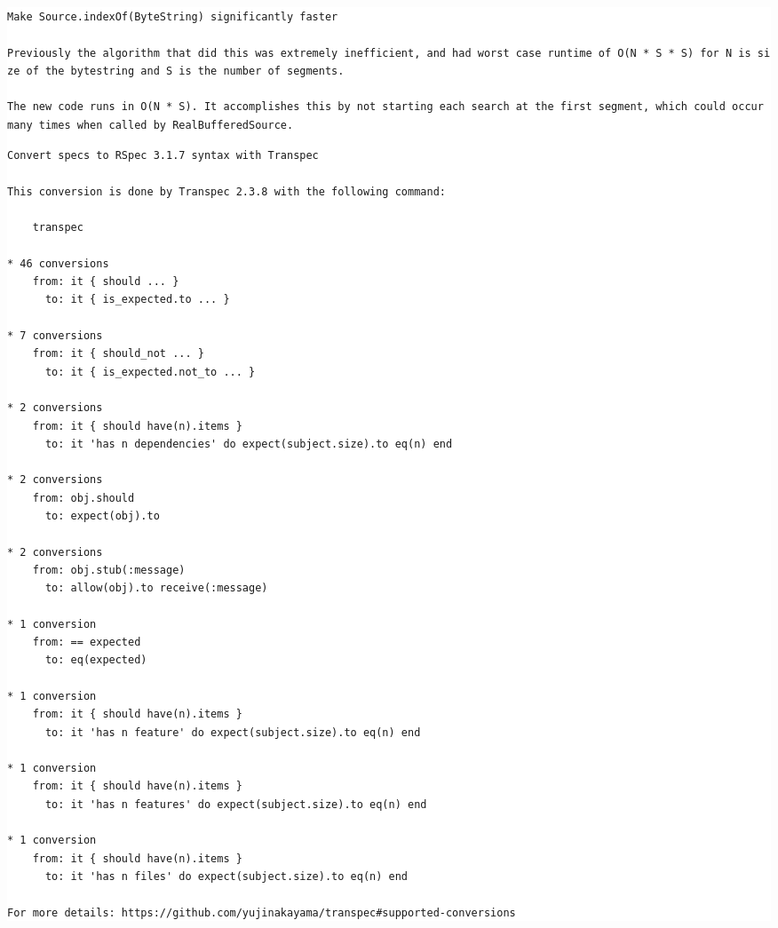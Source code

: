 ```
Make Source.indexOf(ByteString) significantly faster

Previously the algorithm that did this was extremely inefficient, and had worst case runtime of O(N * S * S) for N is size of the bytestring and S is the number of segments.

The new code runs in O(N * S). It accomplishes this by not starting each search at the first segment, which could occur many times when called by RealBufferedSource. 
```

```
Convert specs to RSpec 3.1.7 syntax with Transpec

This conversion is done by Transpec 2.3.8 with the following command:

    transpec

* 46 conversions
    from: it { should ... }
      to: it { is_expected.to ... }

* 7 conversions
    from: it { should_not ... }
      to: it { is_expected.not_to ... }

* 2 conversions
    from: it { should have(n).items }
      to: it 'has n dependencies' do expect(subject.size).to eq(n) end

* 2 conversions
    from: obj.should
      to: expect(obj).to

* 2 conversions
    from: obj.stub(:message)
      to: allow(obj).to receive(:message)

* 1 conversion
    from: == expected
      to: eq(expected)

* 1 conversion
    from: it { should have(n).items }
      to: it 'has n feature' do expect(subject.size).to eq(n) end

* 1 conversion
    from: it { should have(n).items }
      to: it 'has n features' do expect(subject.size).to eq(n) end

* 1 conversion
    from: it { should have(n).items }
      to: it 'has n files' do expect(subject.size).to eq(n) end

For more details: https://github.com/yujinakayama/transpec#supported-conversions 
```

